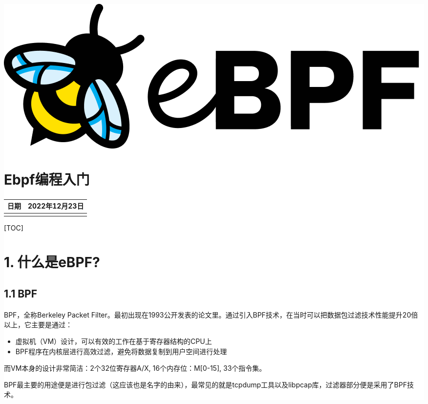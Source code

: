 ![img](picture/image-20221223180117085.png)



<h1>Ebpf编程入门</h1>





| 日期 | 2022年12月23日 |
| ---- | :------------: |
|      |                |



[TOC]



# 1. 什么是eBPF?

## 1.1 BPF

BPF，全称Berkeley Packet Filter。最初出现在1993公开发表的论文里。通过引入BPF技术，在当时可以把数据包过滤技术性能提升20倍以上，它主要是通过：

- 虚拟机（VM）设计，可以有效的工作在基于寄存器结构的CPU上
- BPF程序在内核层进行高效过滤，避免将数据复制到用户空间进行处理

而VM本身的设计非常简洁：2个32位寄存器A/X, 16个内存位：M[0-15], 33个指令集。

BPF最主要的用途便是进行包过滤（这应该也是名字的由来），最常见的就是tcpdump工具以及libpcap库，过滤器部分便是采用了BPF技术。
